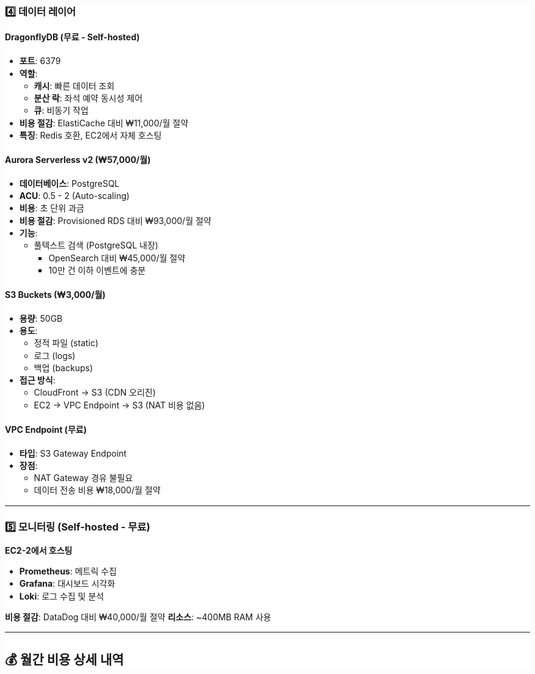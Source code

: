 
### 4️⃣ 데이터 레이어

#### DragonflyDB (무료 - Self-hosted)
- **포트**: 6379
- **역할**: 
  - **캐시**: 빠른 데이터 조회
  - **분산 락**: 좌석 예약 동시성 제어
  - **큐**: 비동기 작업
- **비용 절감**: ElastiCache 대비 ₩11,000/월 절약
- **특징**: Redis 호환, EC2에서 자체 호스팅

#### Aurora Serverless v2 (₩57,000/월)
- **데이터베이스**: PostgreSQL
- **ACU**: 0.5 - 2 (Auto-scaling)
- **비용**: 초 단위 과금
- **비용 절감**: Provisioned RDS 대비 ₩93,000/월 절약
- **기능**:
  - 풀텍스트 검색 (PostgreSQL 내장)
    - OpenSearch 대비 ₩45,000/월 절약
    - 10만 건 이하 이벤트에 충분

#### S3 Buckets (₩3,000/월)
- **용량**: 50GB
- **용도**:
  - 정적 파일 (static)
  - 로그 (logs)
  - 백업 (backups)
- **접근 방식**:
  - CloudFront → S3 (CDN 오리진)
  - EC2 → VPC Endpoint → S3 (NAT 비용 없음)

#### VPC Endpoint (무료)
- **타입**: S3 Gateway Endpoint
- **장점**: 
  - NAT Gateway 경유 불필요
  - 데이터 전송 비용 ₩18,000/월 절약

---

### 5️⃣ 모니터링 (Self-hosted - 무료)

**EC2-2에서 호스팅**
- **Prometheus**: 메트릭 수집
- **Grafana**: 대시보드 시각화
- **Loki**: 로그 수집 및 분석

**비용 절감**: DataDog 대비 ₩40,000/월 절약
**리소스**: ~400MB RAM 사용

---

## 💰 월간 비용 상세 내역
